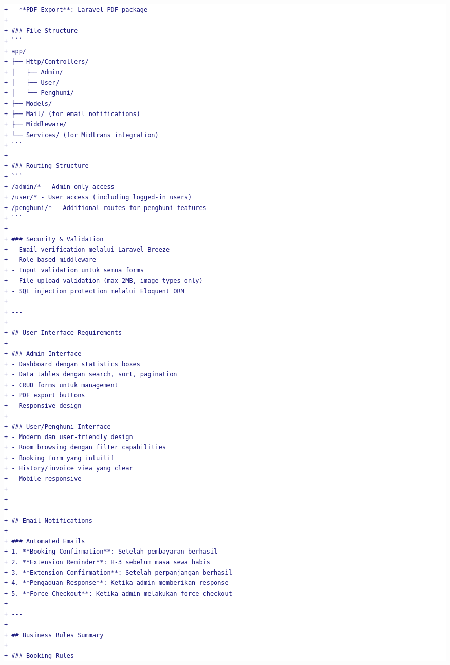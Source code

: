 ```diff
+ - **PDF Export**: Laravel PDF package
+ 
+ ### File Structure
+ ```
+ app/
+ ├── Http/Controllers/
+ │   ├── Admin/
+ │   ├── User/
+ │   └── Penghuni/
+ ├── Models/
+ ├── Mail/ (for email notifications)
+ ├── Middleware/
+ └── Services/ (for Midtrans integration)
+ ```
+ 
+ ### Routing Structure
+ ```
+ /admin/* - Admin only access
+ /user/* - User access (including logged-in users)
+ /penghuni/* - Additional routes for penghuni features
+ ```
+ 
+ ### Security & Validation
+ - Email verification melalui Laravel Breeze
+ - Role-based middleware
+ - Input validation untuk semua forms
+ - File upload validation (max 2MB, image types only)
+ - SQL injection protection melalui Eloquent ORM
+ 
+ ---
+ 
+ ## User Interface Requirements
+ 
+ ### Admin Interface
+ - Dashboard dengan statistics boxes
+ - Data tables dengan search, sort, pagination
+ - CRUD forms untuk management
+ - PDF export buttons
+ - Responsive design
+ 
+ ### User/Penghuni Interface
+ - Modern dan user-friendly design
+ - Room browsing dengan filter capabilities
+ - Booking form yang intuitif
+ - History/invoice view yang clear
+ - Mobile-responsive
+ 
+ ---
+ 
+ ## Email Notifications
+ 
+ ### Automated Emails
+ 1. **Booking Confirmation**: Setelah pembayaran berhasil
+ 2. **Extension Reminder**: H-3 sebelum masa sewa habis
+ 3. **Extension Confirmation**: Setelah perpanjangan berhasil
+ 4. **Pengaduan Response**: Ketika admin memberikan response
+ 5. **Force Checkout**: Ketika admin melakukan force checkout
+ 
+ ---
+ 
+ ## Business Rules Summary
+ 
+ ### Booking Rules
```